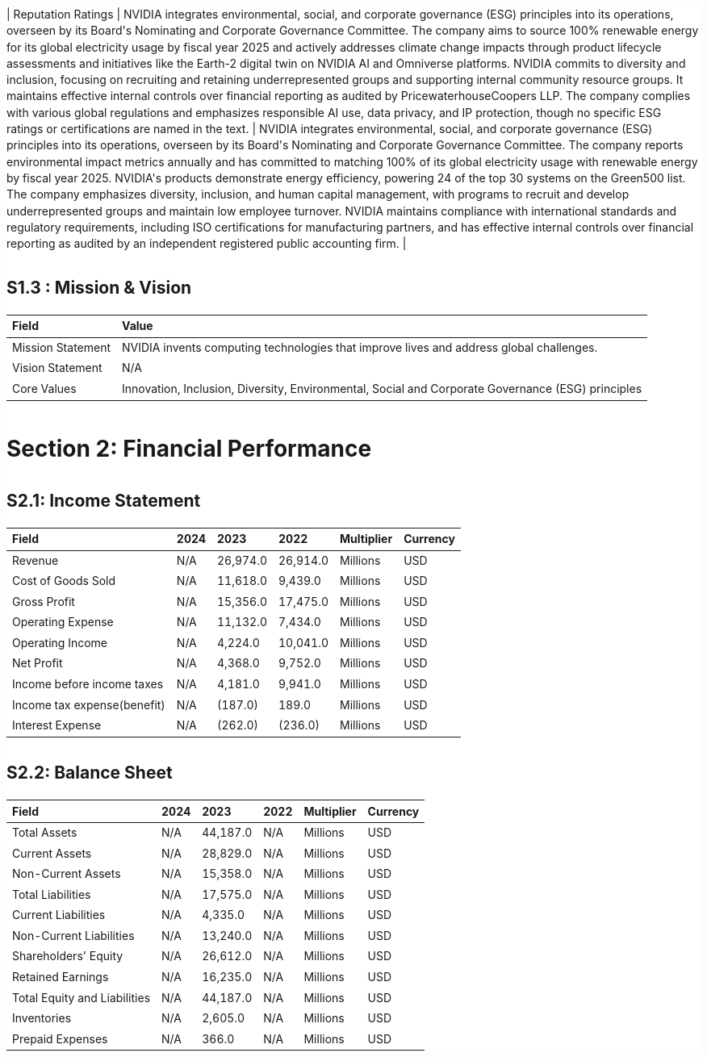 | Reputation Ratings | NVIDIA integrates environmental, social, and corporate governance (ESG) principles into its operations, overseen by its Board's Nominating and Corporate Governance Committee. The company aims to source 100% renewable energy for its global electricity usage by fiscal year 2025 and actively addresses climate change impacts through product lifecycle assessments and initiatives like the Earth-2 digital twin on NVIDIA AI and Omniverse platforms. NVIDIA commits to diversity and inclusion, focusing on recruiting and retaining underrepresented groups and supporting internal community resource groups. It maintains effective internal controls over financial reporting as audited by PricewaterhouseCoopers LLP. The company complies with various global regulations and emphasizes responsible AI use, data privacy, and IP protection, though no specific ESG ratings or certifications are named in the text. | NVIDIA integrates environmental, social, and corporate governance (ESG) principles into its operations, overseen by its Board's Nominating and Corporate Governance Committee. The company reports environmental impact metrics annually and has committed to matching 100% of its global electricity usage with renewable energy by fiscal year 2025. NVIDIA's products demonstrate energy efficiency, powering 24 of the top 30 systems on the Green500 list. The company emphasizes diversity, inclusion, and human capital management, with programs to recruit and develop underrepresented groups and maintain low employee turnover. NVIDIA maintains compliance with international standards and regulatory requirements, including ISO certifications for manufacturing partners, and has effective internal controls over financial reporting as audited by an independent registered public accounting firm. |


## S1.3 : Mission & Vision

| Field | Value |
| :---- | :---- |
| Mission Statement | NVIDIA invents computing technologies that improve lives and address global challenges. |
| Vision Statement | N/A |
| Core Values | Innovation, Inclusion, Diversity, Environmental, Social and Corporate Governance (ESG) principles |


# Section 2: Financial Performance

## S2.1: Income Statement

| Field | 2024 | 2023 | 2022 | Multiplier | Currency |
| :---- | :---- | :---- | :---- | :---- | :---- |
| Revenue | N/A | 26,974.0 | 26,914.0 | Millions | USD |
| Cost of Goods Sold | N/A | 11,618.0 | 9,439.0 | Millions | USD |
| Gross Profit | N/A | 15,356.0 | 17,475.0 | Millions | USD |
| Operating Expense | N/A | 11,132.0 | 7,434.0 | Millions | USD |
| Operating Income | N/A | 4,224.0 | 10,041.0 | Millions | USD |
| Net Profit | N/A | 4,368.0 | 9,752.0 | Millions | USD |
| Income before income taxes | N/A | 4,181.0 | 9,941.0 | Millions | USD |
| Income tax expense(benefit) | N/A | (187.0) | 189.0 | Millions | USD |
| Interest Expense | N/A | (262.0) | (236.0) | Millions | USD |


## S2.2: Balance Sheet

| Field | 2024 | 2023 | 2022 | Multiplier | Currency |
| :---- | :---- | :---- | :---- | :---- | :---- |
| Total Assets | N/A | 44,187.0 | N/A | Millions | USD |
| Current Assets | N/A | 28,829.0 | N/A | Millions | USD |
| Non-Current Assets | N/A | 15,358.0 | N/A | Millions | USD |
| Total Liabilities | N/A | 17,575.0 | N/A | Millions | USD |
| Current Liabilities | N/A | 4,335.0 | N/A | Millions | USD |
| Non-Current Liabilities | N/A | 13,240.0 | N/A | Millions | USD |
| Shareholders' Equity | N/A | 26,612.0 | N/A | Millions | USD |
| Retained Earnings | N/A | 16,235.0 | N/A | Millions | USD |
| Total Equity and Liabilities | N/A | 44,187.0 | N/A | Millions | USD |
| Inventories | N/A | 2,605.0 | N/A | Millions | USD |
| Prepaid Expenses | N/A | 366.0 | N/A | Millions | USD |
